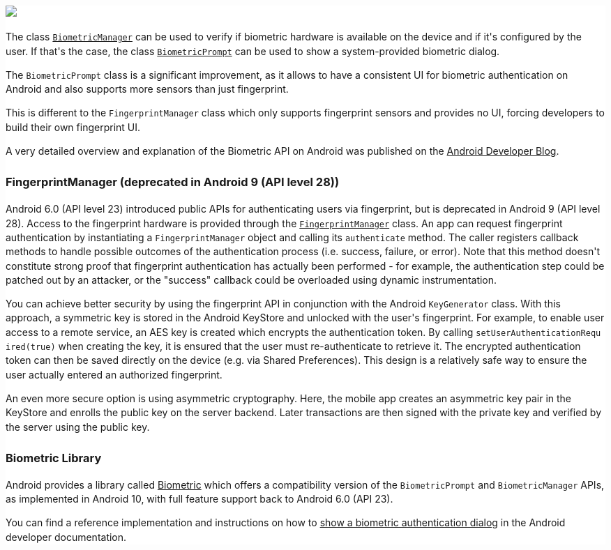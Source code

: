 <img src="/Images/Chapters/0x05f/biometricprompt-architecture.png" width="100%" />

The class [`BiometricManager`](https://developer.android.com/reference/kotlin/android/hardware/biometrics/BiometricManager "BiometricManager") can be used to verify if biometric hardware is available on the device and if it's configured by the user. If that's the case, the class [`BiometricPrompt`](https://developer.android.com/reference/kotlin/android/hardware/biometrics/BiometricPrompt "BiometricPrompt") can be used to show a system-provided biometric dialog.

The `BiometricPrompt` class is a significant improvement, as it allows to have a consistent UI for biometric authentication on Android and also supports more sensors than just fingerprint.

This is different to the `FingerprintManager` class which only supports fingerprint sensors and provides no UI, forcing developers to build their own fingerprint UI.

A very detailed overview and explanation of the Biometric API on Android was published on the [Android Developer Blog](https://android-developers.googleblog.com/2019/10/one-biometric-api-over-all-android.html "One Biometric API Over all Android").

### FingerprintManager (deprecated in Android 9 (API level 28))

Android 6.0 (API level 23) introduced public APIs for authenticating users via fingerprint, but is deprecated in Android 9 (API level 28). Access to the fingerprint hardware is provided through the [`FingerprintManager`](https://developer.android.com/reference/android/hardware/fingerprint/ "FingerprintManager") class. An app can request fingerprint authentication by instantiating a `FingerprintManager` object and calling its `authenticate` method. The caller registers callback methods to handle possible outcomes of the authentication process (i.e. success, failure, or error). Note that this method doesn't constitute strong proof that fingerprint authentication has actually been performed - for example, the authentication step could be patched out by an attacker, or the "success" callback could be overloaded using dynamic instrumentation.

You can achieve better security by using the fingerprint API in conjunction with the Android `KeyGenerator` class. With this approach, a symmetric key is stored in the Android KeyStore and unlocked with the user's fingerprint. For example, to enable user access to a remote service, an AES key is created which encrypts the authentication token. By calling `setUserAuthenticationRequired(true)` when creating the key, it is ensured that the user must re-authenticate to retrieve it. The encrypted authentication token can then be saved directly on the device (e.g. via Shared Preferences). This design is a relatively safe way to ensure the user actually entered an authorized fingerprint.

An even more secure option is using asymmetric cryptography. Here, the mobile app creates an asymmetric key pair in the KeyStore and enrolls the public key on the server backend. Later transactions are then signed with the private key and verified by the server using the public key.

### Biometric Library

Android provides a library called [Biometric](https://developer.android.com/jetpack/androidx/releases/biometric "Biometric library for Android") which offers a compatibility version of the `BiometricPrompt` and `BiometricManager` APIs, as implemented in Android 10, with full feature support back to Android 6.0 (API 23).

You can find a reference implementation and instructions on how to [show a biometric authentication dialog](https://developer.android.com/training/sign-in/biometric-auth "Show a biometric authentication dialog") in the Android developer documentation.
